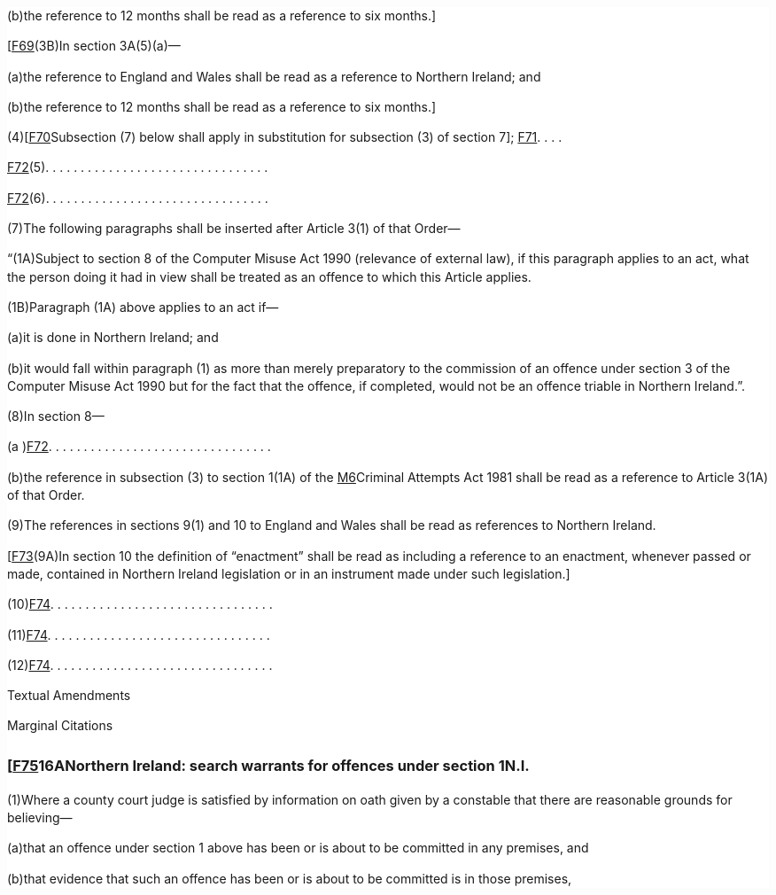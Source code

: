 (b)the reference to 12 months shall be read as a reference to six months.\]

\[[F69][83](3B)In section 3A(5)(a)—

(a)the reference to England and Wales shall be read as a reference to Northern Ireland; and

(b)the reference to 12 months shall be read as a reference to six months.\]

(4)\[[F70][84]Subsection (7) below shall apply in substitution for subsection (3) of section 7\]; [F71][85]. . . .

[F72][86](5). . . . . . . . . . . . . . . . . . . . . . . . . . . . . . . .

[F72][87](6). . . . . . . . . . . . . . . . . . . . . . . . . . . . . . . .

(7)The following paragraphs shall be inserted after Article 3(1) of that Order—

“(1A)Subject to section 8 of the Computer Misuse Act 1990 (relevance of external law), if this paragraph applies to an act, what the person doing it had in view shall be treated as an offence to which this Article applies.

(1B)Paragraph (1A) above applies to an act if—

(a)it is done in Northern Ireland; and

(b)it would fall within paragraph (1) as more than merely preparatory to the commission of an offence under section 3 of the Computer Misuse Act 1990 but for the fact that the offence, if completed, would not be an offence triable in Northern Ireland.”.

(8)In section 8—

(a )[F72][88]. . . . . . . . . . . . . . . . . . . . . . . . . . . . . . . .

(b)the reference in subsection (3) to section 1(1A) of the [M6][89]Criminal Attempts Act 1981 shall be read as a reference to Article 3(1A) of that Order.

(9)The references in sections 9(1) and 10 to England and Wales shall be read as references to Northern Ireland.

\[[F73][90](9A)In section 10 the definition of “enactment” shall be read as including a reference to an enactment, whenever passed or made, contained in Northern Ireland legislation or in an instrument made under such legislation.\]

(10)[F74][91]. . . . . . . . . . . . . . . . . . . . . . . . . . . . . . . .

(11)[F74][92]. . . . . . . . . . . . . . . . . . . . . . . . . . . . . . . .

(12)[F74][93]. . . . . . . . . . . . . . . . . . . . . . . . . . . . . . . .

Textual Amendments

Marginal Citations

### \[[F75][94]16ANorthern Ireland: search warrants for offences under section 1N.I.

(1)Where a county court judge is satisfied by information on oath given by a constable that there are reasonable grounds for believing—

(a)that an offence under section 1 above has been or is about to be committed in any premises, and

(b)that evidence that such an offence has been or is about to be committed is in those premises,


[1]: https://www.legislation.gov.uk/ukpga/1990/18/introduction?view=plain
[2]: https://www.legislation.gov.uk/ukpga/1990/18?view=plain#commentary-c19758821 "View the commentary text for this item"
[3]: https://www.legislation.gov.uk/ukpga/1990/18?view=plain#commentary-c19759931 "View the commentary text for this item"
[4]: https://www.legislation.gov.uk/ukpga/1990/18?view=plain#commentary-c19760271 "View the commentary text for this item"
[5]: https://www.legislation.gov.uk/ukpga/1990/18?view=plain#commentary-key-f4bd0915e8c2eb538a4f1fb4c1af5761 "View the commentary text for this item"
[6]: https://www.legislation.gov.uk/ukpga/1990/18?view=plain#commentary-c8077941 "View the commentary text for this item"
[7]: https://www.legislation.gov.uk/ukpga/1990/18?view=plain#commentary-c19768891 "View the commentary text for this item"
[8]: https://www.legislation.gov.uk/ukpga/1990/18?view=plain#commentary-key-37214832bbb782d54100e39a80f2ebe5 "View the commentary text for this item"
[9]: https://www.legislation.gov.uk/ukpga/1990/18?view=plain#commentary-c19771231 "View the commentary text for this item"
[10]: https://www.legislation.gov.uk/ukpga/1990/18?view=plain#commentary-c22552941 "View the commentary text for this item"
[11]: https://www.legislation.gov.uk/ukpga/1990/18?view=plain#commentary-c22552951 "View the commentary text for this item"
[12]: https://www.legislation.gov.uk/ukpga/1990/18?view=plain#commentary-c22552961 "View the commentary text for this item"
[13]: https://www.legislation.gov.uk/ukpga/1990/18?view=plain#commentary-c22552961 "View the commentary text for this item"
[14]: https://www.legislation.gov.uk/ukpga/1990/18?view=plain#commentary-key-5de1fb864c3465dcb3972ea06f45109d "View the commentary text for this item"
[15]: https://www.legislation.gov.uk/ukpga/1990/18?view=plain#commentary-key-5f720eae553a447687221d2742a38f07 "View the commentary text for this item"
[16]: https://www.legislation.gov.uk/ukpga/1990/18?view=plain#commentary-c19793341 "View the commentary text for this item"
[17]: https://www.legislation.gov.uk/ukpga/1990/18?view=plain#commentary-key-8c670a919bf6d8296a9dcc5724588183 "View the commentary text for this item"
[18]: https://www.legislation.gov.uk/ukpga/1990/18?view=plain#commentary-key-43a49f4f1d9c57541f13f7df8284a959 "View the commentary text for this item"
[19]: https://www.legislation.gov.uk/ukpga/1990/18?view=plain#commentary-key-4df67130bfa617c27cdb94e5188f22ba "View the commentary text for this item"
[20]: https://www.legislation.gov.uk/ukpga/1990/18?view=plain#commentary-key-cc71a4a9ecea8974cc262d4542e012ad "View the commentary text for this item"
[21]: https://www.legislation.gov.uk/ukpga/1990/18?view=plain#commentary-key-1415af48387fd40800538fc244d489e2 "View the commentary text for this item"
[22]: https://www.legislation.gov.uk/ukpga/1990/18?view=plain#commentary-key-5d3b784ae57f0164ae04fe689272668e "View the commentary text for this item"
[23]: https://www.legislation.gov.uk/ukpga/1990/18?view=plain#commentary-c19790521 "View the commentary text for this item"
[24]: https://www.legislation.gov.uk/ukpga/1990/18?view=plain#commentary-key-3ab73181166e74a061157b2a78401bff "View the commentary text for this item"
[25]: https://www.legislation.gov.uk/ukpga/1990/18?view=plain#commentary-key-35a4e54ceb6d3707533671277fda5f47 "View the commentary text for this item"
[26]: https://www.legislation.gov.uk/ukpga/1990/18?view=plain#commentary-key-20397353e1b72eb9b4b9c22450276b7f "View the commentary text for this item"
[27]: https://www.legislation.gov.uk/ukpga/1990/18?view=plain#commentary-key-2158b84aa0b1e7159a4b3990b17fed4f "View the commentary text for this item"
[28]: https://www.legislation.gov.uk/ukpga/1990/18?view=plain#commentary-c19760551 "View the commentary text for this item"
[29]: https://www.legislation.gov.uk/ukpga/1990/18?view=plain#commentary-c19760551 "View the commentary text for this item"
[30]: https://www.legislation.gov.uk/ukpga/1990/18?view=plain#commentary-c19760621 "View the commentary text for this item"
[31]: https://www.legislation.gov.uk/ukpga/1990/18?view=plain#commentary-c19760641 "View the commentary text for this item"
[32]: https://www.legislation.gov.uk/ukpga/1990/18?view=plain#commentary-key-677590b7135400ec50a55f3f6bcc121b "View the commentary text for this item"
[33]: https://www.legislation.gov.uk/ukpga/1990/18?view=plain#commentary-c19761381 "View the commentary text for this item"
[34]: https://www.legislation.gov.uk/ukpga/1990/18?view=plain#commentary-key-9f34510f3f9fd32300c8f4a6cc1ed824 "View the commentary text for this item"
[35]: https://www.legislation.gov.uk/ukpga/1990/18?view=plain#commentary-c19761501 "View the commentary text for this item"
[36]: https://www.legislation.gov.uk/ukpga/1990/18?view=plain#commentary-key-27fd82684b61afad95c91200eb4a0bb6 "View the commentary text for this item"
[37]: https://www.legislation.gov.uk/ukpga/1990/18?view=plain#commentary-key-91e841d3e37b238b6ff7375e5107959d "View the commentary text for this item"
[38]: https://www.legislation.gov.uk/ukpga/1990/18?view=plain#commentary-c19761601 "View the commentary text for this item"
[39]: https://www.legislation.gov.uk/ukpga/1990/18?view=plain#commentary-c19761631 "View the commentary text for this item"
[40]: https://www.legislation.gov.uk/ukpga/1990/18?view=plain#commentary-c8077981 "View the commentary text for this item"
[41]: https://www.legislation.gov.uk/ukpga/1990/18?view=plain#commentary-c8077981 "View the commentary text for this item"
[42]: https://www.legislation.gov.uk/ukpga/1990/18?view=plain#commentary-c8078001 "View the commentary text for this item"
[43]: https://www.legislation.gov.uk/ukpga/1990/18?view=plain#commentary-c19761671 "View the commentary text for this item"
[44]: https://www.legislation.gov.uk/ukpga/1990/18?view=plain#commentary-c8078031 "View the commentary text for this item"
[45]: https://www.legislation.gov.uk/ukpga/1990/18?view=plain#commentary-c8078041 "View the commentary text for this item"
[46]: https://www.legislation.gov.uk/ukpga/1990/18?view=plain#commentary-c19791831 "View the commentary text for this item"
[47]: https://www.legislation.gov.uk/ukpga/1990/18?view=plain#commentary-c8078051 "View the commentary text for this item"
[48]: https://www.legislation.gov.uk/ukpga/1990/18?view=plain#commentary-c8078031 "View the commentary text for this item"
[49]: https://www.legislation.gov.uk/ukpga/1990/18?view=plain#commentary-key-48667264608443257dc744675a347760 "View the commentary text for this item"
[50]: https://www.legislation.gov.uk/ukpga/1990/18?view=plain#commentary-c19761681 "View the commentary text for this item"
[51]: https://www.legislation.gov.uk/ukpga/1990/18?view=plain#commentary-key-4c12f52e42028b45b36ba51d0419e9c4 "View the commentary text for this item"
[52]: https://www.legislation.gov.uk/ukpga/1990/18?view=plain#commentary-c8078071 "View the commentary text for this item"
[53]: https://www.legislation.gov.uk/ukpga/1990/18?view=plain#commentary-key-8269e7efce1ec2f56dbddea780292b36 "View the commentary text for this item"
[54]: https://www.legislation.gov.uk/ukpga/1990/18?view=plain#commentary-c19761711 "View the commentary text for this item"
[55]: https://www.legislation.gov.uk/ukpga/1990/18?view=plain#commentary-key-f68191b335d1d58362b61e61af236223 "View the commentary text for this item"
[56]: https://www.legislation.gov.uk/ukpga/1990/18?view=plain#commentary-key-3bb34d4092669e5c2cb96f2da0b5c612 "View the commentary text for this item"
[57]: https://www.legislation.gov.uk/ukpga/1990/18?view=plain#commentary-key-e7b1ae0de6c7baafcd0b31862393c196 "View the commentary text for this item"
[58]: https://www.legislation.gov.uk/ukpga/1990/18?view=plain#commentary-key-aca5cd220f1b350829789846d6185c26 "View the commentary text for this item"
[59]: https://www.legislation.gov.uk/ukpga/1990/18?view=plain#commentary-c8078081 "View the commentary text for this item"
[60]: https://www.legislation.gov.uk/ukpga/1990/18?view=plain#commentary-key-4a2fc752e4f9821da2616e9301e421ee "View the commentary text for this item"
[61]: https://www.legislation.gov.uk/ukpga/1990/18?view=plain#commentary-key-56953844113433b40211eaa4749d76c7 "View the commentary text for this item"
[62]: https://www.legislation.gov.uk/ukpga/1990/18?view=plain#commentary-c19763851 "View the commentary text for this item"
[63]: https://www.legislation.gov.uk/ukpga/1990/18?view=plain#commentary-c19790511 "View the commentary text for this item"
[64]: https://www.legislation.gov.uk/ukpga/1990/18?view=plain#commentary-c19760791 "View the commentary text for this item"
[65]: https://www.legislation.gov.uk/ukpga/1990/18?view=plain#commentary-c19760831 "View the commentary text for this item"
[66]: https://www.legislation.gov.uk/ukpga/1990/18?view=plain#commentary-c19760871 "View the commentary text for this item"
[67]: https://www.legislation.gov.uk/ukpga/1990/18?view=plain#commentary-key-e9f3048a8462fa8ab5e2566938635305 "View the commentary text for this item"
[68]: https://www.legislation.gov.uk/ukpga/1990/18?view=plain#commentary-c19761001 "View the commentary text for this item"
[69]: https://www.legislation.gov.uk/ukpga/1990/18?view=plain#commentary-c19761001 "View the commentary text for this item"
[70]: https://www.legislation.gov.uk/ukpga/1990/18?view=plain#commentary-c19761001 "View the commentary text for this item"
[71]: https://www.legislation.gov.uk/ukpga/1990/18?view=plain#commentary-c19761001 "View the commentary text for this item"
[72]: https://www.legislation.gov.uk/ukpga/1990/18?view=plain#commentary-c19761001 "View the commentary text for this item"
[73]: https://www.legislation.gov.uk/ukpga/1990/18?view=plain#commentary-c19761021 "View the commentary text for this item"
[74]: https://www.legislation.gov.uk/ukpga/1990/18?view=plain#commentary-key-6270593d71502a618cd8668f927e7e7b "View the commentary text for this item"
[75]: https://www.legislation.gov.uk/ukpga/1990/18?view=plain#commentary-c19768801 "View the commentary text for this item"
[76]: https://www.legislation.gov.uk/ukpga/1990/18?view=plain#commentary-c19768131 "View the commentary text for this item"
[77]: https://www.legislation.gov.uk/ukpga/1990/18?view=plain#commentary-c19763321 "View the commentary text for this item"
[78]: https://www.legislation.gov.uk/ukpga/1990/18?view=plain#commentary-c8078291 "View the commentary text for this item"
[79]: https://www.legislation.gov.uk/ukpga/1990/18?view=plain#commentary-c8078301 "View the commentary text for this item"
[80]: https://www.legislation.gov.uk/ukpga/1990/18?view=plain#commentary-c19763381 "View the commentary text for this item"
[81]: https://www.legislation.gov.uk/ukpga/1990/18?view=plain#commentary-c19763631 "View the commentary text for this item"
[82]: https://www.legislation.gov.uk/ukpga/1990/18?view=plain#commentary-c19763441 "View the commentary text for this item"
[83]: https://www.legislation.gov.uk/ukpga/1990/18?view=plain#commentary-c19763481 "View the commentary text for this item"
[84]: https://www.legislation.gov.uk/ukpga/1990/18?view=plain#commentary-c8078331 "View the commentary text for this item"
[85]: https://www.legislation.gov.uk/ukpga/1990/18?view=plain#commentary-c19763821 "View the commentary text for this item"
[86]: https://www.legislation.gov.uk/ukpga/1990/18?view=plain#commentary-c8078341 "View the commentary text for this item"
[87]: https://www.legislation.gov.uk/ukpga/1990/18?view=plain#commentary-c8078341 "View the commentary text for this item"
[88]: https://www.legislation.gov.uk/ukpga/1990/18?view=plain#commentary-c8078341 "View the commentary text for this item"
[89]: https://www.legislation.gov.uk/ukpga/1990/18?view=plain#commentary-c8078371 "View the commentary text for this item"
[90]: https://www.legislation.gov.uk/ukpga/1990/18?view=plain#commentary-key-8d5ae0a20c910b2541fd26f3d92b2a80 "View the commentary text for this item"
[91]: https://www.legislation.gov.uk/ukpga/1990/18?view=plain#commentary-c19763661 "View the commentary text for this item"
[92]: https://www.legislation.gov.uk/ukpga/1990/18?view=plain#commentary-c19763661 "View the commentary text for this item"
[93]: https://www.legislation.gov.uk/ukpga/1990/18?view=plain#commentary-c19763661 "View the commentary text for this item"
[94]: https://www.legislation.gov.uk/ukpga/1990/18?view=plain#commentary-c19763801 "View the commentary text for this item"
[95]: https://www.legislation.gov.uk/ukpga/1990/18?view=plain#commentary-c19761061 "View the commentary text for this item"
[96]: https://www.legislation.gov.uk/ukpga/1990/18?view=plain#commentary-c8078421 "View the commentary text for this item"
[97]: https://www.legislation.gov.uk/ukpga/1990/18?view=plain#commentary-c19761311 "View the commentary text for this item"
[98]: https://www.legislation.gov.uk/ukpga/1990/18?view=plain#commentary-c19761091 "View the commentary text for this item"